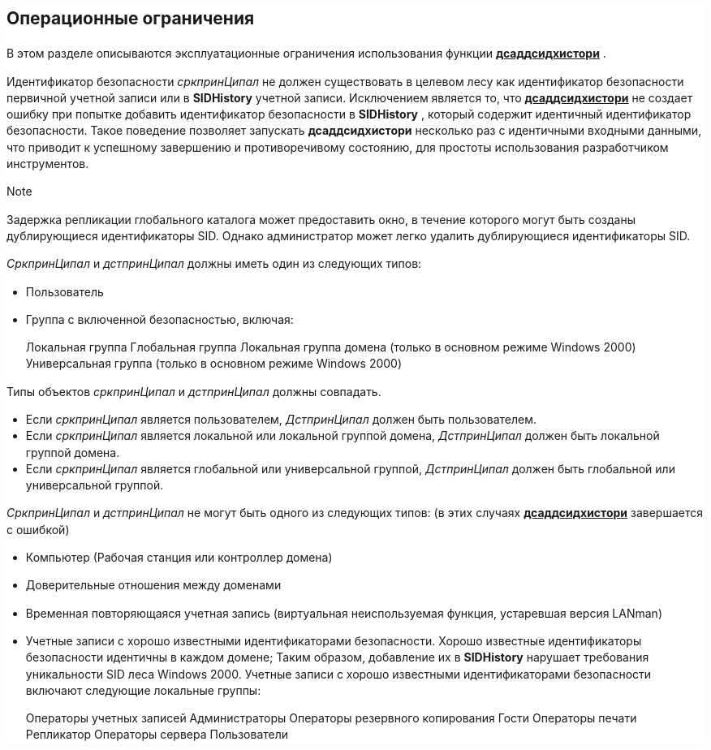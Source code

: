 

 

## <a name="operational-constraints"></a>Операционные ограничения

В этом разделе описываются эксплуатационные ограничения использования функции [**дсаддсидхистори**](/windows/desktop/api/Ntdsapi/nf-ntdsapi-dsaddsidhistorya) .

Идентификатор безопасности *сркпринЦипал* не должен существовать в целевом лесу как идентификатор безопасности первичной учетной записи или в **SIDHistory** учетной записи. Исключением является то, что [**дсаддсидхистори**](/windows/desktop/api/Ntdsapi/nf-ntdsapi-dsaddsidhistorya) не создает ошибку при попытке добавить идентификатор безопасности в **SIDHistory** , который содержит идентичный идентификатор безопасности. Такое поведение позволяет запускать **дсаддсидхистори** несколько раз с идентичными входными данными, что приводит к успешному завершению и противоречивому состоянию, для простоты использования разработчиком инструментов.

> [!Note]  
> Задержка репликации глобального каталога может предоставить окно, в течение которого могут быть созданы дублирующиеся идентификаторы SID. Однако администратор может легко удалить дублирующиеся идентификаторы SID.

 

*СркпринЦипал* и *дстпринЦипал* должны иметь один из следующих типов:

-   Пользователь
-   Группа с включенной безопасностью, включая:

    <dl> Локальная группа  
    Глобальная группа  
    Локальная группа домена (только в основном режиме Windows 2000)  
    Универсальная группа (только в основном режиме Windows 2000)  
    </dl>

Типы объектов *сркпринЦипал* и *дстпринЦипал* должны совпадать.

-   Если *сркпринЦипал* является пользователем, *ДстпринЦипал* должен быть пользователем.
-   Если *сркпринЦипал* является локальной или локальной группой домена, *ДстпринЦипал* должен быть локальной группой домена.
-   Если *сркпринЦипал* является глобальной или универсальной группой, *ДстпринЦипал* должен быть глобальной или универсальной группой.

*СркпринЦипал* и *дстпринЦипал* не могут быть одного из следующих типов: (в этих случаях [**дсаддсидхистори**](/windows/desktop/api/Ntdsapi/nf-ntdsapi-dsaddsidhistorya) завершается с ошибкой)

-   Компьютер (Рабочая станция или контроллер домена)
-   Доверительные отношения между доменами
-   Временная повторяющаяся учетная запись (виртуальная неиспользуемая функция, устаревшая версия LANman)
-   Учетные записи с хорошо известными идентификаторами безопасности. Хорошо известные идентификаторы безопасности идентичны в каждом домене; Таким образом, добавление их в **SIDHistory** нарушает требования уникальности SID леса Windows 2000. Учетные записи с хорошо известными идентификаторами безопасности включают следующие локальные группы:

    <dl> Операторы учетных записей  
    Администраторы  
    Операторы резервного копирования  
    Гости  
    Операторы печати  
    Репликатор  
    Операторы сервера  
    Пользователи  
    </dl>
